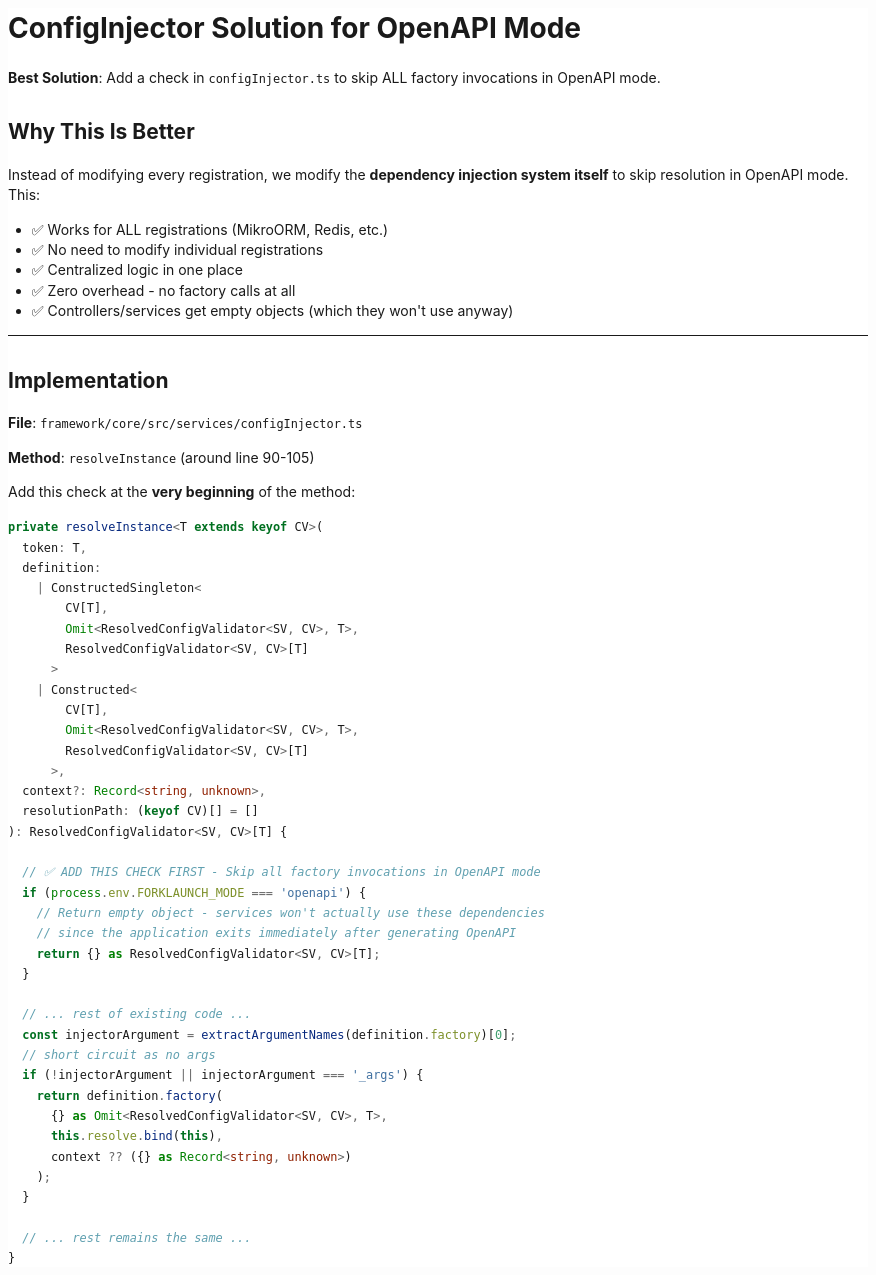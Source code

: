 # ConfigInjector Solution for OpenAPI Mode

**Best Solution**: Add a check in `configInjector.ts` to skip ALL factory invocations in OpenAPI mode.

## Why This Is Better

Instead of modifying every registration, we modify the **dependency injection system itself** to skip resolution in OpenAPI mode. This:

- ✅ Works for ALL registrations (MikroORM, Redis, etc.)
- ✅ No need to modify individual registrations
- ✅ Centralized logic in one place
- ✅ Zero overhead - no factory calls at all
- ✅ Controllers/services get empty objects (which they won't use anyway)

---

## Implementation

**File**: `framework/core/src/services/configInjector.ts`

**Method**: `resolveInstance` (around line 90-105)

Add this check at the **very beginning** of the method:

```typescript
private resolveInstance<T extends keyof CV>(
  token: T,
  definition:
    | ConstructedSingleton<
        CV[T],
        Omit<ResolvedConfigValidator<SV, CV>, T>,
        ResolvedConfigValidator<SV, CV>[T]
      >
    | Constructed<
        CV[T],
        Omit<ResolvedConfigValidator<SV, CV>, T>,
        ResolvedConfigValidator<SV, CV>[T]
      >,
  context?: Record<string, unknown>,
  resolutionPath: (keyof CV)[] = []
): ResolvedConfigValidator<SV, CV>[T] {
  
  // ✅ ADD THIS CHECK FIRST - Skip all factory invocations in OpenAPI mode
  if (process.env.FORKLAUNCH_MODE === 'openapi') {
    // Return empty object - services won't actually use these dependencies
    // since the application exits immediately after generating OpenAPI
    return {} as ResolvedConfigValidator<SV, CV>[T];
  }
  
  // ... rest of existing code ...
  const injectorArgument = extractArgumentNames(definition.factory)[0];
  // short circuit as no args
  if (!injectorArgument || injectorArgument === '_args') {
    return definition.factory(
      {} as Omit<ResolvedConfigValidator<SV, CV>, T>,
      this.resolve.bind(this),
      context ?? ({} as Record<string, unknown>)
    );
  }
  
  // ... rest remains the same ...
}
```